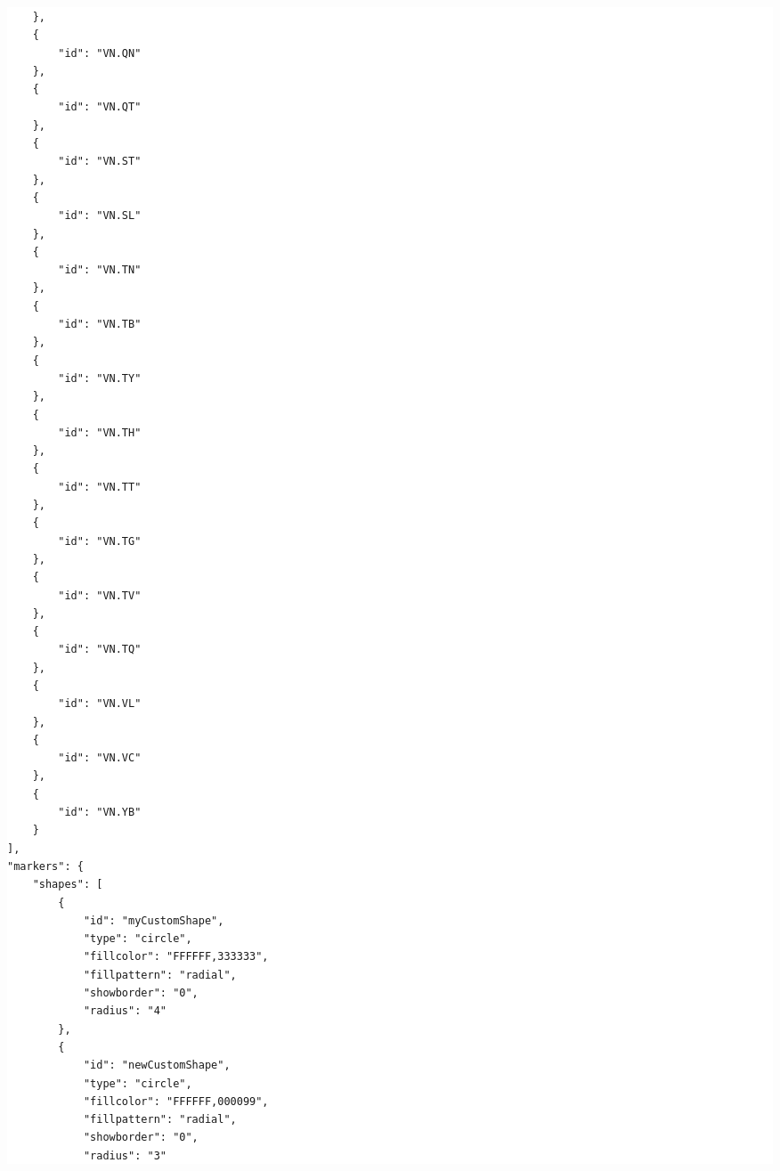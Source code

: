         },
        {
            "id": "VN.QN"
        },
        {
            "id": "VN.QT"
        },
        {
            "id": "VN.ST"
        },
        {
            "id": "VN.SL"
        },
        {
            "id": "VN.TN"
        },
        {
            "id": "VN.TB"
        },
        {
            "id": "VN.TY"
        },
        {
            "id": "VN.TH"
        },
        {
            "id": "VN.TT"
        },
        {
            "id": "VN.TG"
        },
        {
            "id": "VN.TV"
        },
        {
            "id": "VN.TQ"
        },
        {
            "id": "VN.VL"
        },
        {
            "id": "VN.VC"
        },
        {
            "id": "VN.YB"
        }
    ],
    "markers": {
        "shapes": [
            {
                "id": "myCustomShape",
                "type": "circle",
                "fillcolor": "FFFFFF,333333",
                "fillpattern": "radial",
                "showborder": "0",
                "radius": "4"
            },
            {
                "id": "newCustomShape",
                "type": "circle",
                "fillcolor": "FFFFFF,000099",
                "fillpattern": "radial",
                "showborder": "0",
                "radius": "3"